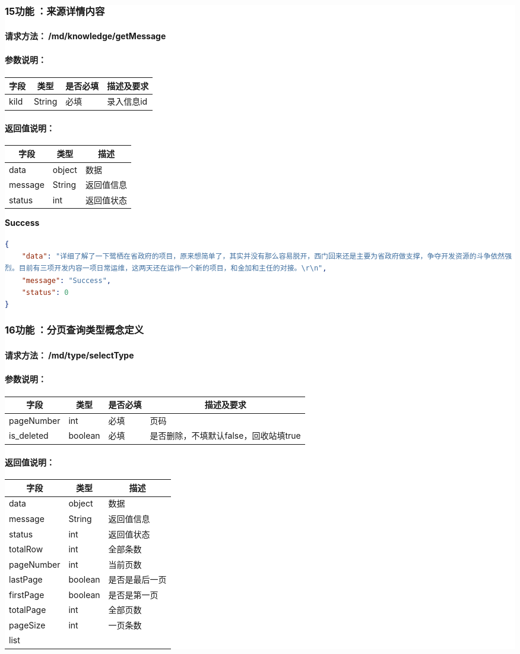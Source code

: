 ###  15功能 ：来源详情内容

#### 请求方法：  /md/knowledge/getMessage

#### 参数说明：

| 字段   | 类型     | 是否必填 | 描述及要求  |
| ---- | ------ | ---- | ------ |
| kiId | String | 必填   | 录入信息id |

#### 返回值说明：

| 字段      | 类型     | 描述    |
| ------- | ------ | ----- |
| data    | object | 数据    |
| message | String | 返回值信息 |
| status  | int    | 返回值状态 |

**Success**

```json
{
    "data": "详细了解了一下鹭栖在省政府的项目，原来想简单了，其实并没有那么容易脱开，西门回来还是主要为省政府做支撑，争夺开发资源的斗争依然强烈。目前有三项开发内容一项日常运维，这两天还在运作一个新的项目，和金加和主任的对接。\r\n",
    "message": "Success",
    "status": 0
}
```

###  16功能 ：分页查询类型概念定义

#### 请求方法：  /md/type/selectType

#### 参数说明：

| 字段       | 类型    | 是否必填 | 描述及要求                            |
| ---------- | ------- | -------- | ------------------------------------- |
| pageNumber | int     | 必填     | 页码                                  |
| is_deleted | boolean | 必填     | 是否删除，不填默认false，回收站填true |

#### 返回值说明：

| 字段          | 类型    | 描述               |
| ------------- | ------- | ------------------ |
| data          | object  | 数据               |
| message       | String  | 返回值信息         |
| status        | int     | 返回值状态         |
| totalRow      | int     | 全部条数           |
| pageNumber    | int     | 当前页数           |
| lastPage      | boolean | 是否是最后一页     |
| firstPage     | boolean | 是否是第一页       |
| totalPage     | int     | 全部页数           |
| pageSize      | int     | 一页条数           |
| list          |         |                    |